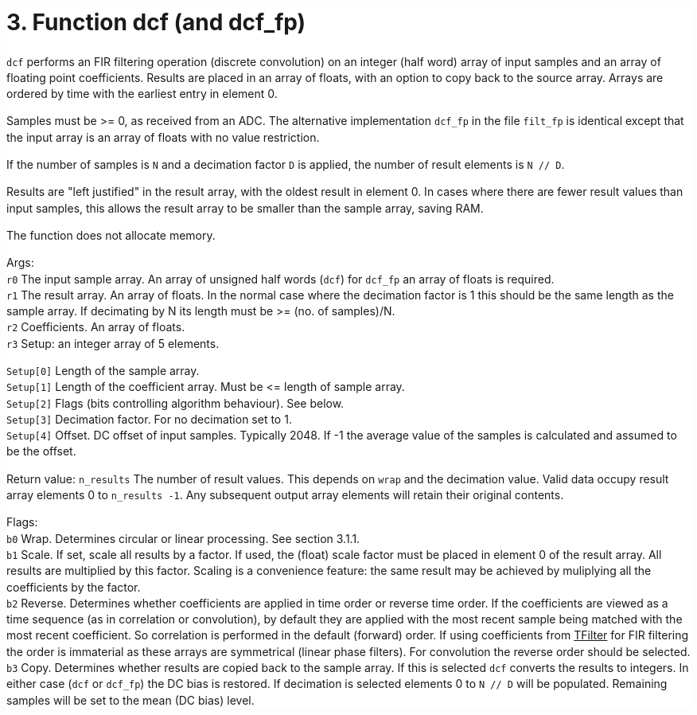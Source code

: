 # 3. Function dcf (and dcf_fp)

`dcf` performs an FIR filtering operation (discrete convolution) on an integer
(half word) array of input samples and an array of floating point coefficients.
Results are placed in an array of floats, with an option to copy back to the
source array. Arrays are ordered by time with the earliest entry in element 0.

Samples must be >= 0, as received from an ADC. The alternative implementation
`dcf_fp` in the file `filt_fp` is identical except that the input array is an
array of floats with no value restriction.

If the number of samples is `N` and a decimation factor `D` is applied, the
number of result elements is `N // D`.

Results are "left justified" in the result array, with the oldest result in
element 0. In cases where there are fewer result values than input samples,
this allows the result array to be smaller than the sample array, saving RAM.

The function does not allocate memory.

Args:  
 `r0` The input sample array. An array of unsigned half words (`dcf`) for
 `dcf_fp` an array of floats is required.  
 `r1` The result array. An array of floats. In the normal case where the
 decimation factor is 1 this should be the same length as the sample array. If
 decimating by N its length must be >= (no. of samples)/N.  
 `r2` Coefficients. An array of floats.  
 `r3` Setup: an integer array of 5 elements.

`Setup[0]` Length of the sample array.  
`Setup[1]` Length of the coefficient array. Must be <= length of sample array.  
`Setup[2]` Flags (bits controlling algorithm behaviour). See below.  
`Setup[3]` Decimation factor. For no decimation set to 1.  
`Setup[4]` Offset. DC offset of input samples. Typically 2048. If -1 the
average value of the samples is calculated and assumed to be the offset.

Return value:
`n_results` The number of result values. This depends on `wrap` and the
decimation value. Valid data occupy result array elements 0 to `n_results -1`.
Any subsequent output array elements will retain their original contents.

Flags:  
`b0` Wrap. Determines circular or linear processing. See section 3.1.1.  
`b1` Scale. If set, scale all results by a factor. If used, the (float) scale
factor must be placed in element 0 of the result array. All results are
multiplied by this factor. Scaling is a convenience feature: the same result
may be achieved by muliplying all the coefficients by the factor.  
`b2` Reverse. Determines whether coefficients are applied in time order or
reverse time order. If the coefficients are viewed as a time sequence (as in
correlation or convolution), by default they are applied with the most recent
sample being matched with the most recent coefficient. So correlation is
performed in the default (forward) order. If using coefficients from
[TFilter](http://t-filter.engineerjs.com/) for FIR filtering the order is
immaterial as these arrays are symmetrical (linear phase filters). For
convolution the reverse order should be selected.  
`b3` Copy. Determines whether results are copied back to the sample array. If
this is selected `dcf` converts the results to integers. In either case (`dcf`
or `dcf_fp`) the DC bias is restored. If decimation is selected elements 0 to
`N // D` will be populated. Remaining samples will be set to the mean (DC bias)
level.
